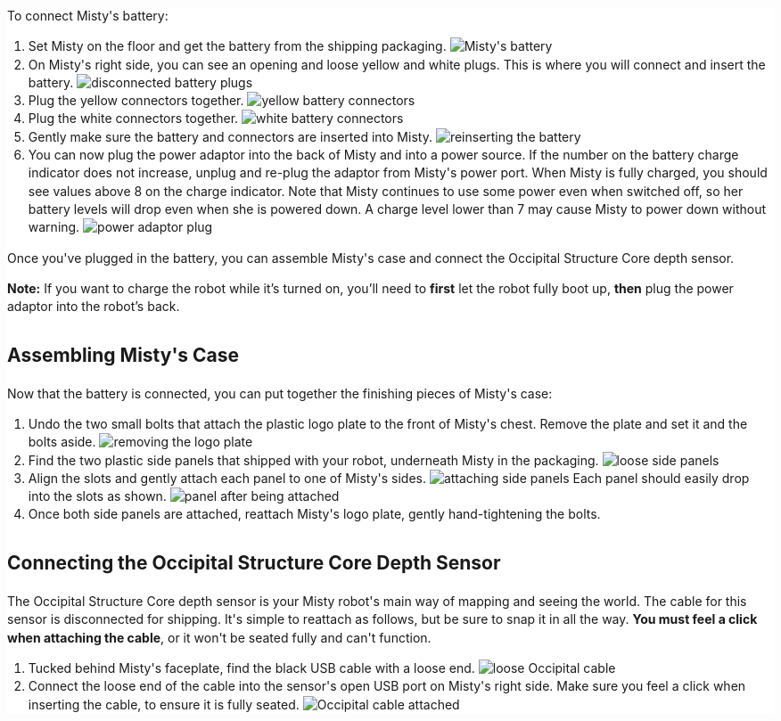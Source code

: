 To connect Misty's battery:

1. Set Misty on the floor and get the battery from the shipping packaging. ![Misty's battery](../../../assets/images/battery.jpg)
2. On Misty's right side, you can see an opening and loose yellow and white plugs. This is where you will connect and insert the battery. ![disconnected battery plugs](../../../assets/images/3_arrival_state.jpg)
3. Plug the yellow connectors together. ![yellow battery connectors](../../../assets/images/4_yellow_connectors.jpg)
4. Plug the white connectors together. ![white battery connectors](../../../assets/images/5_white_connectors.jpg)
5. Gently make sure the battery and connectors are inserted into Misty. ![reinserting the battery](../../../assets/images/6_push_battery.jpg)
6. You can now plug the power adaptor into the back of Misty and into a power source. If the number on the battery charge indicator does not increase, unplug and re-plug the adaptor from Misty's power port. When Misty is fully charged, you should see values above 8 on the charge indicator. Note that Misty continues to use some power even when switched off, so her battery levels will drop even when she is powered down. A charge level lower than 7 may cause Misty to power down without warning. ![power adaptor plug](../../../assets/images/power_adaptor_plug.jpg)

Once you've plugged in the battery, you can assemble Misty's case and connect the Occipital Structure Core depth sensor.

**Note:** If you want to charge the robot while it’s turned on, you’ll need to **first** let the robot fully boot up, **then** plug the power adaptor into the robot’s back.


## Assembling Misty's Case
Now that the battery is connected, you can put together the finishing pieces of Misty's case:

1. Undo the two small bolts that attach the plastic logo plate to the front of Misty's chest. Remove the plate and set it and the bolts aside. ![removing the logo plate](../../../assets/images/faceplate_removal.jpg)
2. Find the two plastic side panels that shipped with your robot, underneath Misty in the packaging. ![loose side panels](../../../assets/images/side_panels_loose.jpg)
3. Align the slots and gently attach each panel to one of Misty's sides. ![attaching side panels](../../../assets/images/side_panel_replacing.jpg) Each panel should easily drop into the slots as shown. ![panel after being attached](../../../assets/images/panel_on.jpg)
4. Once both side panels are attached, reattach Misty's logo plate, gently hand-tightening the bolts.


## Connecting the Occipital Structure Core Depth Sensor
The Occipital Structure Core depth sensor is your Misty robot's main way of mapping and seeing the world. The cable for this sensor is disconnected for shipping. It's simple to reattach as follows, but be sure to snap it in all the way. **You must feel a click when attaching the cable**, or it won't be seated fully and can't function.

1. Tucked behind Misty's faceplate, find the black USB cable with a loose end. ![loose Occipital cable](../../../assets/images/occipital_cable_loose.jpg)
2. Connect the loose end of the cable into the sensor's open USB port on Misty's right side. Make sure you feel a click when inserting the cable, to ensure it is fully seated. ![Occipital cable attached](../../../assets/images/occipital_cable_attached.jpg)
